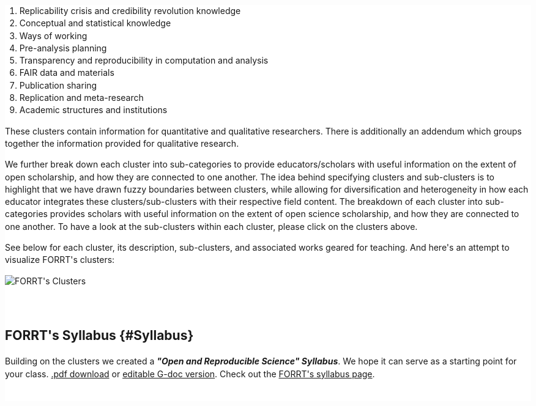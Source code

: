 1. Replicability crisis and credibility revolution knowledge
2. Conceptual and statistical knowledge
3. Ways of working
4. Pre-analysis planning
5. Transparency and reproducibility in computation and analysis
6. FAIR data and materials
7. Publication sharing
8. Replication and meta-research
9. Academic structures and institutions

These clusters contain information for quantitative and qualitative researchers. There is additionally an addendum which groups together the information provided for qualitative research.

We further break down each cluster into sub-categories to provide educators/scholars with useful information on the extent of open scholarship, and how they are connected to one another. The idea behind specifying clusters and sub-clusters is to highlight that we have drawn fuzzy boundaries between clusters, while allowing for diversification and heterogeneity in how each educator integrates these clusters/sub-clusters with their respective field content. The breakdown of each cluster into sub-categories provides scholars with useful information on the extent of open science scholarship, and how they are connected to one another. To have a look at the sub-clusters within each cluster, please click on the clusters above.


See below for each cluster, its description, sub-clusters, and associated works geared for teaching. And here's an attempt to visualize FORRT's clusters:
<br>

![FORRT's Clusters](FORRT_Clusters.webp "FORRT's Clusters")

<br>

## FORRT's Syllabus {#Syllabus}

Building on the clusters we created a ***"Open and Reproducible Science" Syllabus***. We hope it can serve as a starting point for your class. [.pdf download](FORRT_O&R_101_Syllabus.pdf) or [editable G-doc version](https://docs.google.com/document/d/1pfFro5MbwBHzzXTeM_lE1gjFuq7AnnKWSDWkVwOBAtE/edit#). Check out the [FORRT's syllabus page](/syllabus/).

<br>
